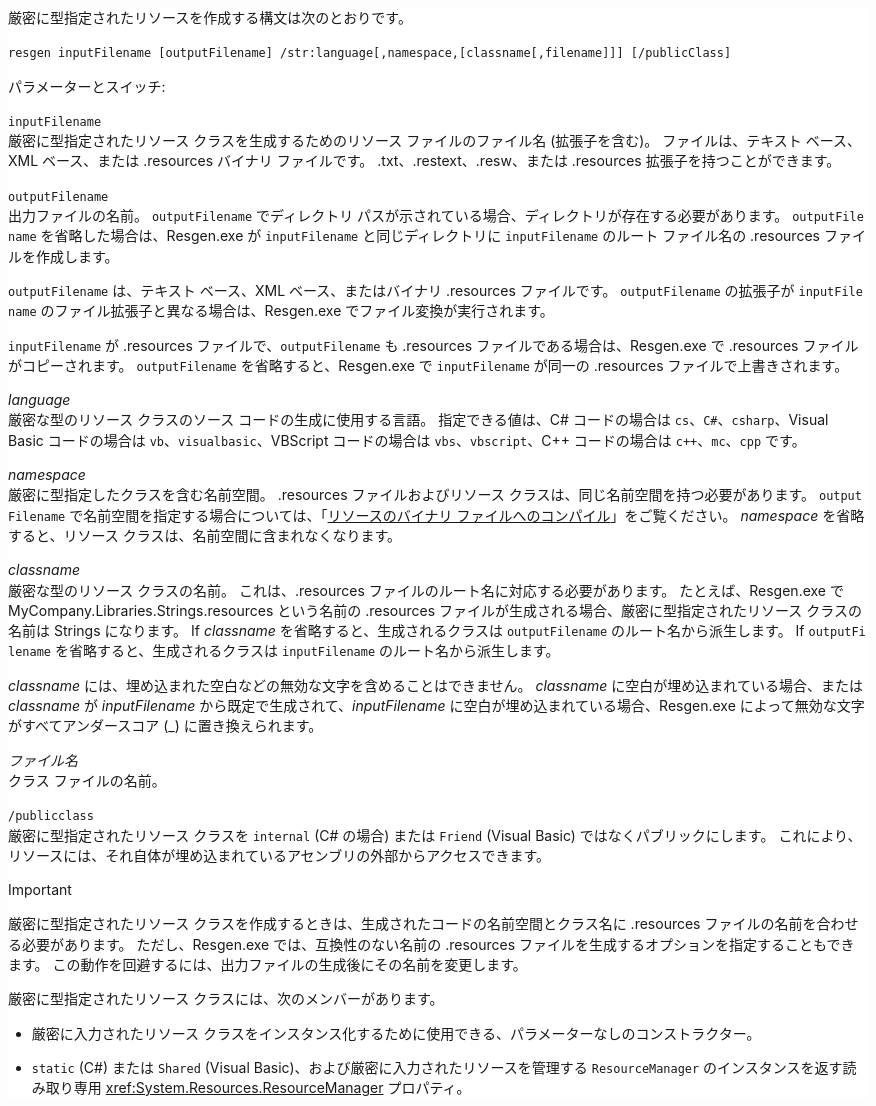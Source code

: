  厳密に型指定されたリソースを作成する構文は次のとおりです。  
  
```console  
resgen inputFilename [outputFilename] /str:language[,namespace,[classname[,filename]]] [/publicClass]  
```  
  
 パラメーターとスイッチ:  
  
 `inputFilename`  
 厳密に型指定されたリソース クラスを生成するためのリソース ファイルのファイル名 (拡張子を含む)。 ファイルは、テキスト ベース、XML ベース、または .resources バイナリ ファイルです。 .txt、.restext、.resw、または .resources 拡張子を持つことができます。  
  
 `outputFilename`  
 出力ファイルの名前。 `outputFilename` でディレクトリ パスが示されている場合、ディレクトリが存在する必要があります。 `outputFilename` を省略した場合は、Resgen.exe が `inputFilename` と同じディレクトリに `inputFilename` のルート ファイル名の .resources ファイルを作成します。  
  
 `outputFilename` は、テキスト ベース、XML ベース、またはバイナリ .resources ファイルです。 `outputFilename` の拡張子が `inputFilename` のファイル拡張子と異なる場合は、Resgen.exe でファイル変換が実行されます。  
  
 `inputFilename` が .resources ファイルで、`outputFilename` も .resources ファイルである場合は、Resgen.exe で .resources ファイルがコピーされます。 `outputFilename` を省略すると、Resgen.exe で `inputFilename` が同一の .resources ファイルで上書きされます。  
  
 *language*  
 厳密な型のリソース クラスのソース コードの生成に使用する言語。 指定できる値は、C# コードの場合は `cs`、`C#`、`csharp`、Visual Basic コードの場合は `vb`、`visualbasic`、VBScript コードの場合は `vbs`、`vbscript`、C++ コードの場合は `c++`、`mc`、`cpp` です。  
  
 *namespace*  
 厳密に型指定したクラスを含む名前空間。 .resources ファイルおよびリソース クラスは、同じ名前空間を持つ必要があります。 `outputFilename` で名前空間を指定する場合については、「[リソースのバイナリ ファイルへのコンパイル](resgen-exe-resource-file-generator.md#Compiling)」をご覧ください。 *namespace* を省略すると、リソース クラスは、名前空間に含まれなくなります。  
  
 *classname*  
 厳密な型のリソース クラスの名前。 これは、.resources ファイルのルート名に対応する必要があります。 たとえば、Resgen.exe で MyCompany.Libraries.Strings.resources という名前の .resources ファイルが生成される場合、厳密に型指定されたリソース クラスの名前は Strings になります。 If *classname* を省略すると、生成されるクラスは `outputFilename` のルート名から派生します。 If `outputFilename` を省略すると、生成されるクラスは `inputFilename` のルート名から派生します。  
  
 *classname* には、埋め込まれた空白などの無効な文字を含めることはできません。 *classname* に空白が埋め込まれている場合、または *classname* が *inputFilename* から既定で生成されて、*inputFilename* に空白が埋め込まれている場合、Resgen.exe によって無効な文字がすべてアンダースコア (\_) に置き換えられます。  
  
 *ファイル名*  
 クラス ファイルの名前。  
  
 `/publicclass`  
 厳密に型指定されたリソース クラスを `internal` (C# の場合) または `Friend` (Visual Basic) ではなくパブリックにします。 これにより、リソースには、それ自体が埋め込まれているアセンブリの外部からアクセスできます。  
  
> [!IMPORTANT]
> 厳密に型指定されたリソース クラスを作成するときは、生成されたコードの名前空間とクラス名に .resources ファイルの名前を合わせる必要があります。 ただし、Resgen.exe では、互換性のない名前の .resources ファイルを生成するオプションを指定することもできます。 この動作を回避するには、出力ファイルの生成後にその名前を変更します。  
  
 厳密に型指定されたリソース クラスには、次のメンバーがあります。  
  
- 厳密に入力されたリソース クラスをインスタンス化するために使用できる、パラメーターなしのコンストラクター。  
  
- `static` (C#) または `Shared` (Visual Basic)、および厳密に入力されたリソースを管理する `ResourceManager` のインスタンスを返す読み取り専用 <xref:System.Resources.ResourceManager> プロパティ。  
  